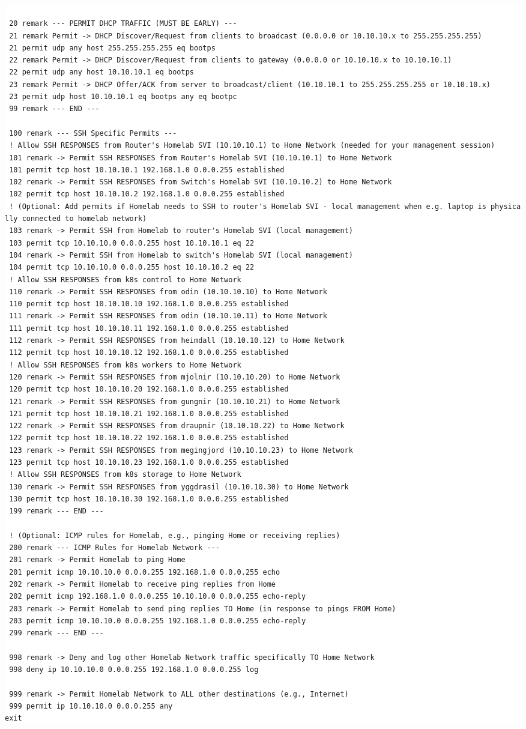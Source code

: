 ```cisco

 20 remark --- PERMIT DHCP TRAFFIC (MUST BE EARLY) ---
 21 remark Permit -> DHCP Discover/Request from clients to broadcast (0.0.0.0 or 10.10.10.x to 255.255.255.255)
 21 permit udp any host 255.255.255.255 eq bootps
 22 remark Permit -> DHCP Discover/Request from clients to gateway (0.0.0.0 or 10.10.10.x to 10.10.10.1)
 22 permit udp any host 10.10.10.1 eq bootps
 23 remark Permit -> DHCP Offer/ACK from server to broadcast/client (10.10.10.1 to 255.255.255.255 or 10.10.10.x)
 23 permit udp host 10.10.10.1 eq bootps any eq bootpc
 99 remark --- END ---

 100 remark --- SSH Specific Permits ---
 ! Allow SSH RESPONSES from Router's Homelab SVI (10.10.10.1) to Home Network (needed for your management session)
 101 remark -> Permit SSH RESPONSES from Router's Homelab SVI (10.10.10.1) to Home Network
 101 permit tcp host 10.10.10.1 192.168.1.0 0.0.0.255 established
 102 remark -> Permit SSH RESPONSES from Switch's Homelab SVI (10.10.10.2) to Home Network
 102 permit tcp host 10.10.10.2 192.168.1.0 0.0.0.255 established
 ! (Optional: Add permits if Homelab needs to SSH to router's Homelab SVI - local management when e.g. laptop is physically connected to homelab network)
 103 remark -> Permit SSH from Homelab to router's Homelab SVI (local management)
 103 permit tcp 10.10.10.0 0.0.0.255 host 10.10.10.1 eq 22
 104 remark -> Permit SSH from Homelab to switch's Homelab SVI (local management)
 104 permit tcp 10.10.10.0 0.0.0.255 host 10.10.10.2 eq 22
 ! Allow SSH RESPONSES from k8s control to Home Network
 110 remark -> Permit SSH RESPONSES from odin (10.10.10.10) to Home Network
 110 permit tcp host 10.10.10.10 192.168.1.0 0.0.0.255 established
 111 remark -> Permit SSH RESPONSES from odin (10.10.10.11) to Home Network
 111 permit tcp host 10.10.10.11 192.168.1.0 0.0.0.255 established
 112 remark -> Permit SSH RESPONSES from heimdall (10.10.10.12) to Home Network
 112 permit tcp host 10.10.10.12 192.168.1.0 0.0.0.255 established
 ! Allow SSH RESPONSES from k8s workers to Home Network
 120 remark -> Permit SSH RESPONSES from mjolnir (10.10.10.20) to Home Network
 120 permit tcp host 10.10.10.20 192.168.1.0 0.0.0.255 established
 121 remark -> Permit SSH RESPONSES from gungnir (10.10.10.21) to Home Network
 121 permit tcp host 10.10.10.21 192.168.1.0 0.0.0.255 established
 122 remark -> Permit SSH RESPONSES from draupnir (10.10.10.22) to Home Network
 122 permit tcp host 10.10.10.22 192.168.1.0 0.0.0.255 established
 123 remark -> Permit SSH RESPONSES from megingjord (10.10.10.23) to Home Network
 123 permit tcp host 10.10.10.23 192.168.1.0 0.0.0.255 established
 ! Allow SSH RESPONSES from k8s storage to Home Network
 130 remark -> Permit SSH RESPONSES from yggdrasil (10.10.10.30) to Home Network
 130 permit tcp host 10.10.10.30 192.168.1.0 0.0.0.255 established
 199 remark --- END ---

 ! (Optional: ICMP rules for Homelab, e.g., pinging Home or receiving replies)
 200 remark --- ICMP Rules for Homelab Network ---
 201 remark -> Permit Homelab to ping Home
 201 permit icmp 10.10.10.0 0.0.0.255 192.168.1.0 0.0.0.255 echo
 202 remark -> Permit Homelab to receive ping replies from Home
 202 permit icmp 192.168.1.0 0.0.0.255 10.10.10.0 0.0.0.255 echo-reply
 203 remark -> Permit Homelab to send ping replies TO Home (in response to pings FROM Home)
 203 permit icmp 10.10.10.0 0.0.0.255 192.168.1.0 0.0.0.255 echo-reply
 299 remark --- END ---

 998 remark -> Deny and log other Homelab Network traffic specifically TO Home Network
 998 deny ip 10.10.10.0 0.0.0.255 192.168.1.0 0.0.0.255 log

 999 remark -> Permit Homelab Network to ALL other destinations (e.g., Internet)
 999 permit ip 10.10.10.0 0.0.0.255 any
exit
```